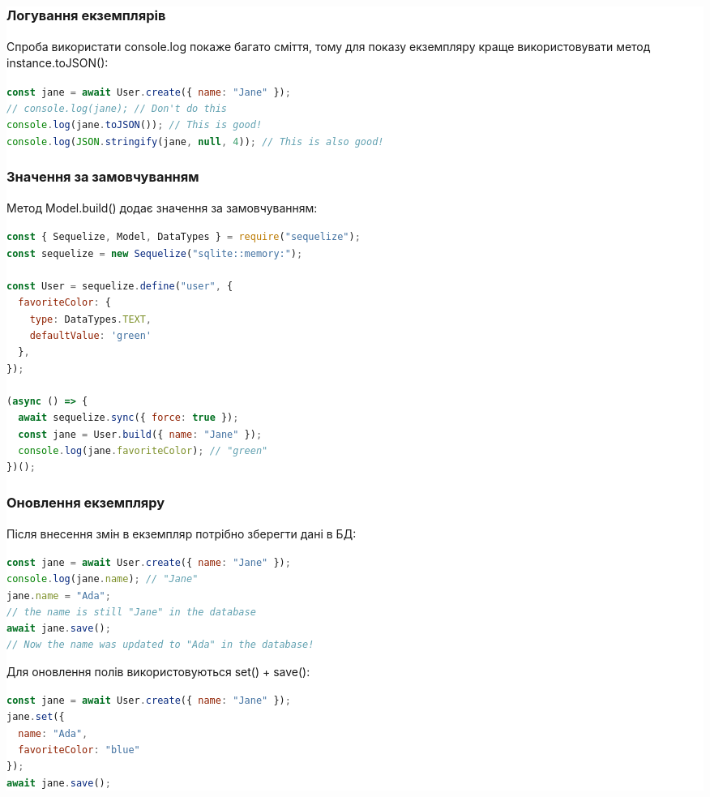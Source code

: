 
### Логування екземплярів

Спроба використати console.log покаже багато сміття, тому для показу екземпляру
краще використовувати метод instance.toJSON():
```js
const jane = await User.create({ name: "Jane" });
// console.log(jane); // Don't do this
console.log(jane.toJSON()); // This is good!
console.log(JSON.stringify(jane, null, 4)); // This is also good!
```

### Значення за замовчуванням

Метод Model.build() додає значення за замовчуванням:
```js
const { Sequelize, Model, DataTypes } = require("sequelize");
const sequelize = new Sequelize("sqlite::memory:");

const User = sequelize.define("user", {
  favoriteColor: {
    type: DataTypes.TEXT,
    defaultValue: 'green'
  },
});

(async () => {
  await sequelize.sync({ force: true });
  const jane = User.build({ name: "Jane" });
  console.log(jane.favoriteColor); // "green"
})();
```


### Оновлення екземпляру

Після внесення змін в екземпляр потрібно зберегти дані в БД:
```js
const jane = await User.create({ name: "Jane" });
console.log(jane.name); // "Jane"
jane.name = "Ada";
// the name is still "Jane" in the database
await jane.save();
// Now the name was updated to "Ada" in the database!
```

Для оновлення полів використовуються set() + save():
```js
const jane = await User.create({ name: "Jane" });
jane.set({
  name: "Ada",
  favoriteColor: "blue"
});
await jane.save();
```
